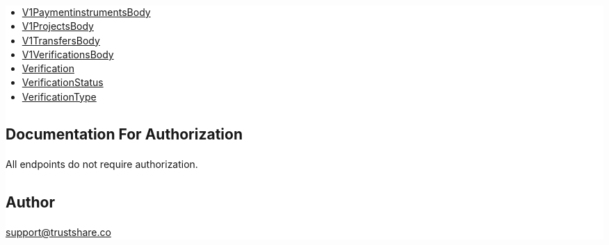  - [V1PaymentinstrumentsBody](docs/V1PaymentinstrumentsBody.md)
 - [V1ProjectsBody](docs/V1ProjectsBody.md)
 - [V1TransfersBody](docs/V1TransfersBody.md)
 - [V1VerificationsBody](docs/V1VerificationsBody.md)
 - [Verification](docs/Verification.md)
 - [VerificationStatus](docs/VerificationStatus.md)
 - [VerificationType](docs/VerificationType.md)

## Documentation For Authorization

 All endpoints do not require authorization.


## Author

support@trustshare.co
